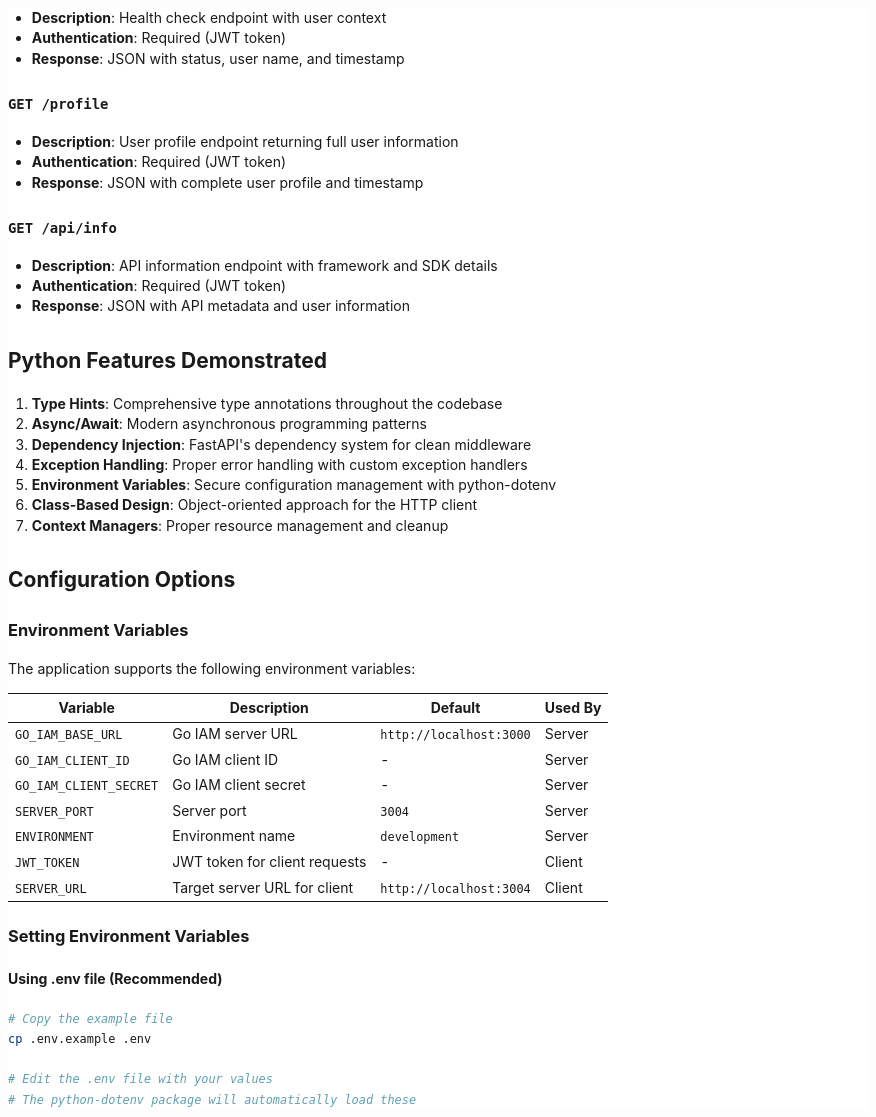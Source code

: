 - **Description**: Health check endpoint with user context
- **Authentication**: Required (JWT token)
- **Response**: JSON with status, user name, and timestamp

### `GET /profile`

- **Description**: User profile endpoint returning full user information
- **Authentication**: Required (JWT token)
- **Response**: JSON with complete user profile and timestamp

### `GET /api/info`

- **Description**: API information endpoint with framework and SDK details
- **Authentication**: Required (JWT token)
- **Response**: JSON with API metadata and user information

## Python Features Demonstrated

1. **Type Hints**: Comprehensive type annotations throughout the codebase
2. **Async/Await**: Modern asynchronous programming patterns
3. **Dependency Injection**: FastAPI's dependency system for clean middleware
4. **Exception Handling**: Proper error handling with custom exception handlers
5. **Environment Variables**: Secure configuration management with python-dotenv
6. **Class-Based Design**: Object-oriented approach for the HTTP client
7. **Context Managers**: Proper resource management and cleanup

## Configuration Options

### Environment Variables

The application supports the following environment variables:

| Variable               | Description                   | Default                 | Used By |
| ---------------------- | ----------------------------- | ----------------------- | ------- |
| `GO_IAM_BASE_URL`      | Go IAM server URL             | `http://localhost:3000` | Server  |
| `GO_IAM_CLIENT_ID`     | Go IAM client ID              | -                       | Server  |
| `GO_IAM_CLIENT_SECRET` | Go IAM client secret          | -                       | Server  |
| `SERVER_PORT`          | Server port                   | `3004`                  | Server  |
| `ENVIRONMENT`          | Environment name              | `development`           | Server  |
| `JWT_TOKEN`            | JWT token for client requests | -                       | Client  |
| `SERVER_URL`           | Target server URL for client  | `http://localhost:3004` | Client  |

### Setting Environment Variables

#### Using .env file (Recommended)

```bash
# Copy the example file
cp .env.example .env

# Edit the .env file with your values
# The python-dotenv package will automatically load these
```
